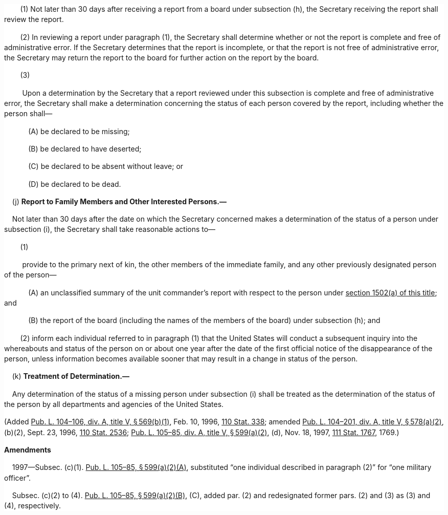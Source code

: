         (1) Not later than 30 days after receiving a report from a board under subsection (h), the Secretary receiving the report shall review the report.

        (2) In reviewing a report under paragraph (1), the Secretary shall determine whether or not the report is complete and free of administrative error. If the Secretary determines that the report is incomplete, or that the report is not free of administrative error, the Secretary may return the report to the board for further action on the report by the board.

        (3)

         Upon a determination by the Secretary that a report reviewed under this subsection is complete and free of administrative error, the Secretary shall make a determination concerning the status of each person covered by the report, including whether the person shall—

            (A) be declared to be missing;

            (B) be declared to have deserted;

            (C) be declared to be absent without leave; or

            (D) be declared to be dead.

    (j) __Report to Family Members and Other Interested Persons.—__ 

    Not later than 30 days after the date on which the Secretary concerned makes a determination of the status of a person under subsection (i), the Secretary shall take reasonable actions to—

        (1)

         provide to the primary next of kin, the other members of the immediate family, and any other previously designated person of the person—

            (A) an unclassified summary of the unit commander’s report with respect to the person under [section 1502(a) of this title][/us/usc/t10/s1502/a]; and

            (B) the report of the board (including the names of the members of the board) under subsection (h); and

        (2) inform each individual referred to in paragraph (1) that the United States will conduct a subsequent inquiry into the whereabouts and status of the person on or about one year after the date of the first official notice of the disappearance of the person, unless information becomes available sooner that may result in a change in status of the person.

    (k) __Treatment of Determination.—__ 

    Any determination of the status of a missing person under subsection (i) shall be treated as the determination of the status of the person by all departments and agencies of the United States.

(Added [Pub. L. 104–106, div. A, title V, § 569(b)(1)][/us/pl/104/106/s569/b/1], Feb. 10, 1996, [110 Stat. 338][/us/stat/110/338]; amended [Pub. L. 104–201, div. A, title V, § 578(a)(2)][/us/pl/104/201/s578/a/2], (b)(2), Sept. 23, 1996, [110 Stat. 2536][/us/stat/110/2536]; [Pub. L. 105–85, div. A, title V, § 599(a)(2)][/us/pl/105/85/s599/a/2], (d), Nov. 18, 1997, [111 Stat. 1767][/us/stat/111/1767], 1769.)

 __Amendments__ 

    1997—Subsec. (c)(1). [Pub. L. 105–85, § 599(a)(2)(A)][/us/pl/105/85/s599/a/2/A], substituted “one individual described in paragraph (2)” for “one military officer”.

    Subsec. (c)(2) to (4). [Pub. L. 105–85, § 599(a)(2)(B)][/us/pl/105/85/s599/a/2/B], (C), added par. (2) and redesignated former pars. (2) and (3) as (3) and (4), respectively.


[/us/usc/t10/s1502/a]: https://publicdocs.github.io/go/links?ns=uslm&ref=%2Fus%2Fusc%2Ft10%2Fs1502%2Fa
[/us/usc/t10/s1507]: https://publicdocs.github.io/go/links?ns=uslm&ref=%2Fus%2Fusc%2Ft10%2Fs1507
[/us/usc/t10/s827/b]: https://publicdocs.github.io/go/links?ns=uslm&ref=%2Fus%2Fusc%2Ft10%2Fs827%2Fb
[/us/usc/t10/s1502/a]: https://publicdocs.github.io/go/links?ns=uslm&ref=%2Fus%2Fusc%2Ft10%2Fs1502%2Fa
[/us/pl/104/106/s569/b/1]: https://publicdocs.github.io/go/links?ns=uslm&ref=%2Fus%2Fpl%2F104%2F106%2Fs569%2Fb%2F1
[/us/stat/110/338]: https://publicdocs.github.io/go/links?ns=uslm&ref=%2Fus%2Fstat%2F110%2F338
[/us/pl/104/201/s578/a/2]: https://publicdocs.github.io/go/links?ns=uslm&ref=%2Fus%2Fpl%2F104%2F201%2Fs578%2Fa%2F2
[/us/stat/110/2536]: https://publicdocs.github.io/go/links?ns=uslm&ref=%2Fus%2Fstat%2F110%2F2536
[/us/pl/105/85/s599/a/2]: https://publicdocs.github.io/go/links?ns=uslm&ref=%2Fus%2Fpl%2F105%2F85%2Fs599%2Fa%2F2
[/us/stat/111/1767]: https://publicdocs.github.io/go/links?ns=uslm&ref=%2Fus%2Fstat%2F111%2F1767
[/us/pl/105/85/s599/a/2/A]: https://publicdocs.github.io/go/links?ns=uslm&ref=%2Fus%2Fpl%2F105%2F85%2Fs599%2Fa%2F2%2FA
[/us/pl/105/85/s599/a/2/B]: https://publicdocs.github.io/go/links?ns=uslm&ref=%2Fus%2Fpl%2F105%2F85%2Fs599%2Fa%2F2%2FB
[/us/pl/105/85/s599/d/1]: https://publicdocs.github.io/go/links?ns=uslm&ref=%2Fus%2Fpl%2F105%2F85%2Fs599%2Fd%2F1
[/us/pl/105/85/s599/d/2]: https://publicdocs.github.io/go/links?ns=uslm&ref=%2Fus%2Fpl%2F105%2F85%2Fs599%2Fd%2F2
[/us/pl/104/201/s578/b/2]: https://publicdocs.github.io/go/links?ns=uslm&ref=%2Fus%2Fpl%2F104%2F201%2Fs578%2Fb%2F2
[/us/pl/104/201/s578/a/2/A]: https://publicdocs.github.io/go/links?ns=uslm&ref=%2Fus%2Fpl%2F104%2F201%2Fs578%2Fa%2F2%2FA
[/us/pl/104/201/s578/a/2/B]: https://publicdocs.github.io/go/links?ns=uslm&ref=%2Fus%2Fpl%2F104%2F201%2Fs578%2Fa%2F2%2FB